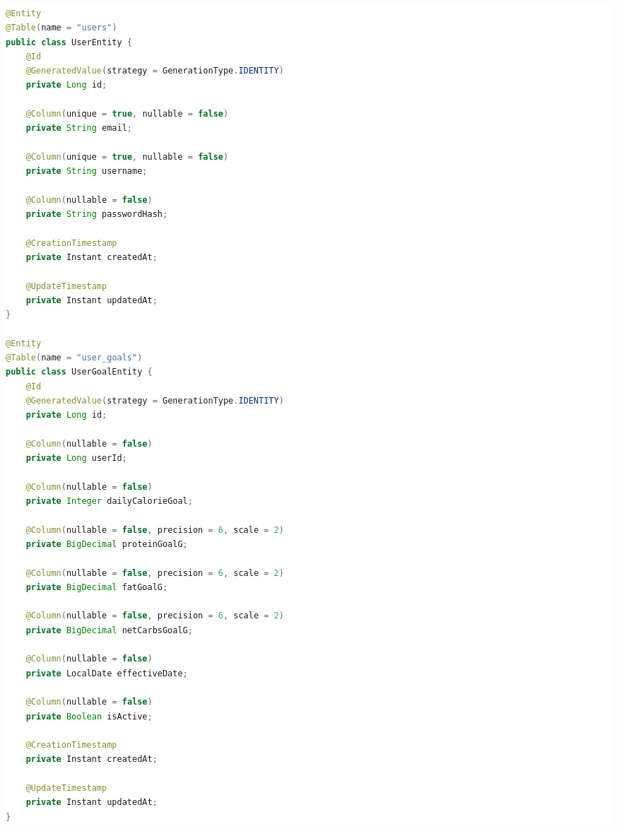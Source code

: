 ```java
@Entity
@Table(name = "users")
public class UserEntity {
    @Id
    @GeneratedValue(strategy = GenerationType.IDENTITY)
    private Long id;

    @Column(unique = true, nullable = false)
    private String email;

    @Column(unique = true, nullable = false)
    private String username;

    @Column(nullable = false)
    private String passwordHash;

    @CreationTimestamp
    private Instant createdAt;

    @UpdateTimestamp
    private Instant updatedAt;
}

@Entity
@Table(name = "user_goals")
public class UserGoalEntity {
    @Id
    @GeneratedValue(strategy = GenerationType.IDENTITY)
    private Long id;

    @Column(nullable = false)
    private Long userId;

    @Column(nullable = false)
    private Integer dailyCalorieGoal;

    @Column(nullable = false, precision = 6, scale = 2)
    private BigDecimal proteinGoalG;

    @Column(nullable = false, precision = 6, scale = 2)
    private BigDecimal fatGoalG;

    @Column(nullable = false, precision = 6, scale = 2)
    private BigDecimal netCarbsGoalG;

    @Column(nullable = false)
    private LocalDate effectiveDate;

    @Column(nullable = false)
    private Boolean isActive;

    @CreationTimestamp
    private Instant createdAt;

    @UpdateTimestamp
    private Instant updatedAt;
}
```
